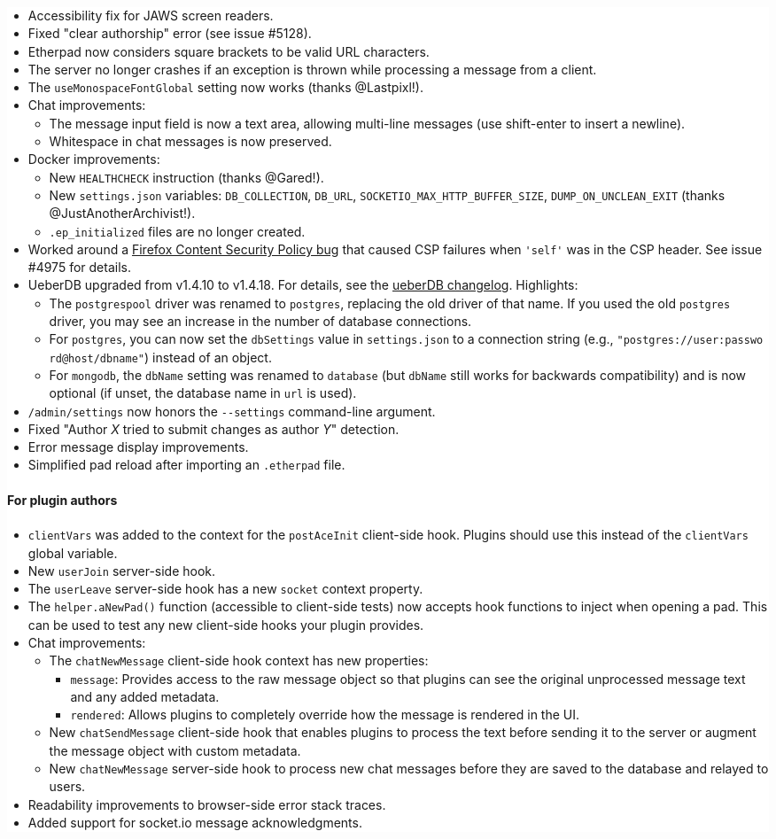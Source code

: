 -   Accessibility fix for JAWS screen readers.
-   Fixed "clear authorship" error (see issue #5128).
-   Etherpad now considers square brackets to be valid URL characters.
-   The server no longer crashes if an exception is thrown while processing a
    message from a client.
-   The `useMonospaceFontGlobal` setting now works (thanks @Lastpixl!).
-   Chat improvements:
    -   The message input field is now a text area, allowing multi-line messages
        (use shift-enter to insert a newline).
    -   Whitespace in chat messages is now preserved.
-   Docker improvements:
    -   New `HEALTHCHECK` instruction (thanks @Gared!).
    -   New `settings.json` variables: `DB_COLLECTION`, `DB_URL`,
        `SOCKETIO_MAX_HTTP_BUFFER_SIZE`, `DUMP_ON_UNCLEAN_EXIT` (thanks
        @JustAnotherArchivist!).
    -   `.ep_initialized` files are no longer created.
-   Worked around a [Firefox Content Security Policy
    bug](https://bugzilla.mozilla.org/show_bug.cgi?id=1721296) that caused CSP
    failures when `'self'` was in the CSP header. See issue #4975 for details.
-   UeberDB upgraded from v1.4.10 to v1.4.18. For details, see the [ueberDB
    changelog](https://github.com/ether/ueberDB/blob/master/CHANGELOG.md).
    Highlights:
    -   The `postgrespool` driver was renamed to `postgres`, replacing the old
        driver of that name. If you used the old `postgres` driver, you may see an
        increase in the number of database connections.
    -   For `postgres`, you can now set the `dbSettings` value in `settings.json` to
        a connection string (e.g., `"postgres://user:password@host/dbname"`) instead
        of an object.
    -   For `mongodb`, the `dbName` setting was renamed to `database` (but `dbName`
        still works for backwards compatibility) and is now optional (if unset, the
        database name in `url` is used).
-   `/admin/settings` now honors the `--settings` command-line argument.
-   Fixed "Author _X_ tried to submit changes as author _Y_" detection.
-   Error message display improvements.
-   Simplified pad reload after importing an `.etherpad` file.

#### For plugin authors

-   `clientVars` was added to the context for the `postAceInit` client-side hook.
    Plugins should use this instead of the `clientVars` global variable.
-   New `userJoin` server-side hook.
-   The `userLeave` server-side hook has a new `socket` context property.
-   The `helper.aNewPad()` function (accessible to client-side tests) now
    accepts hook functions to inject when opening a pad. This can be used to
    test any new client-side hooks your plugin provides.
-   Chat improvements:
    -   The `chatNewMessage` client-side hook context has new properties:
        -   `message`: Provides access to the raw message object so that plugins can
            see the original unprocessed message text and any added metadata.
        -   `rendered`: Allows plugins to completely override how the message is
            rendered in the UI.
    -   New `chatSendMessage` client-side hook that enables plugins to process the
        text before sending it to the server or augment the message object with
        custom metadata.
    -   New `chatNewMessage` server-side hook to process new chat messages before
        they are saved to the database and relayed to users.
-   Readability improvements to browser-side error stack traces.
-   Added support for socket.io message acknowledgments.
